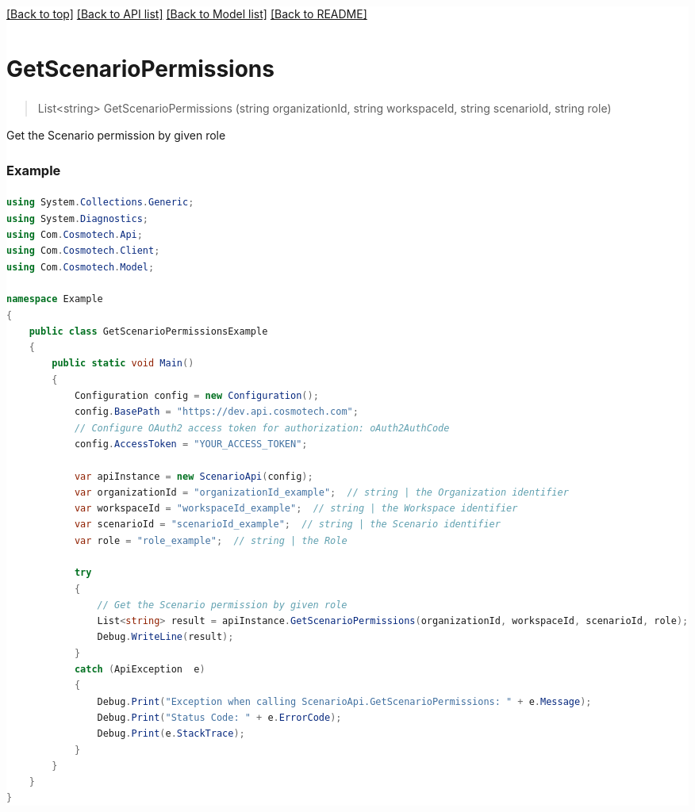 [[Back to top]](#) [[Back to API list]](../README.md#documentation-for-api-endpoints) [[Back to Model list]](../README.md#documentation-for-models) [[Back to README]](../README.md)

<a id="getscenariopermissions"></a>
# **GetScenarioPermissions**
> List&lt;string&gt; GetScenarioPermissions (string organizationId, string workspaceId, string scenarioId, string role)

Get the Scenario permission by given role

### Example
```csharp
using System.Collections.Generic;
using System.Diagnostics;
using Com.Cosmotech.Api;
using Com.Cosmotech.Client;
using Com.Cosmotech.Model;

namespace Example
{
    public class GetScenarioPermissionsExample
    {
        public static void Main()
        {
            Configuration config = new Configuration();
            config.BasePath = "https://dev.api.cosmotech.com";
            // Configure OAuth2 access token for authorization: oAuth2AuthCode
            config.AccessToken = "YOUR_ACCESS_TOKEN";

            var apiInstance = new ScenarioApi(config);
            var organizationId = "organizationId_example";  // string | the Organization identifier
            var workspaceId = "workspaceId_example";  // string | the Workspace identifier
            var scenarioId = "scenarioId_example";  // string | the Scenario identifier
            var role = "role_example";  // string | the Role

            try
            {
                // Get the Scenario permission by given role
                List<string> result = apiInstance.GetScenarioPermissions(organizationId, workspaceId, scenarioId, role);
                Debug.WriteLine(result);
            }
            catch (ApiException  e)
            {
                Debug.Print("Exception when calling ScenarioApi.GetScenarioPermissions: " + e.Message);
                Debug.Print("Status Code: " + e.ErrorCode);
                Debug.Print(e.StackTrace);
            }
        }
    }
}
```
